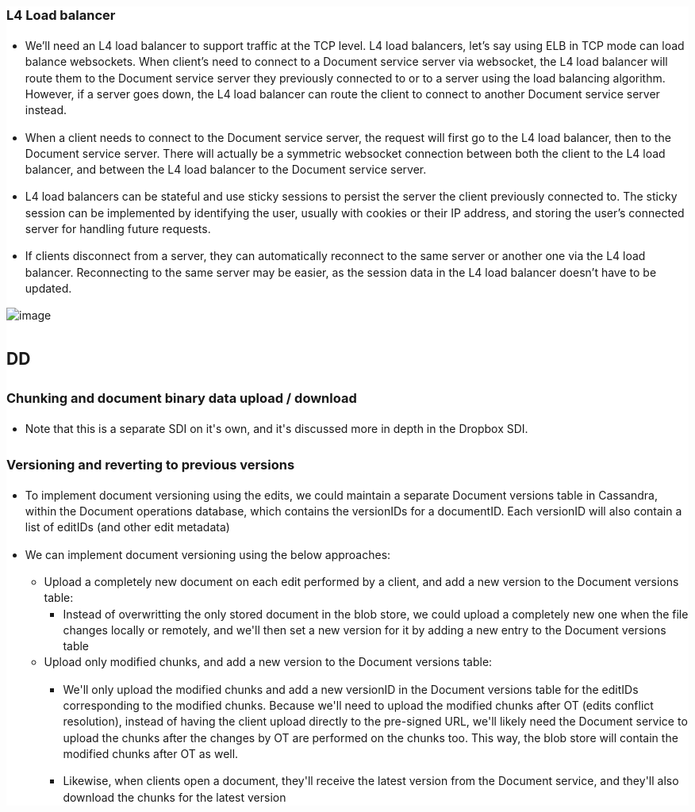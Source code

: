 ### L4 Load balancer

- We’ll need an L4 load balancer to support traffic at the TCP level. L4 load balancers,	let’s say using ELB in TCP mode can load balance websockets. When client’s need to	connect to a Document service server via websocket, the L4 load balancer will route them to the Document service server they	previously connected to or to a server using the load balancing algorithm.		However, if a server goes down, the L4 load balancer can route the client to		connect to another Document service server instead.

- When a client needs to connect to the Document service server, the request will first go to the L4	load balancer, then to the Document service server. There will actually be a symmetric websocket	connection between both the client to the L4 load balancer, and between the L4 load	balancer to the Document service server.

- L4 load balancers can be stateful and use sticky sessions to persist the server the	client previously connected to. The sticky session can be implemented by identifying	the user, usually with cookies or their IP address, and storing the user’s connected	server for handling future requests.

- If clients disconnect from a server, they can automatically reconnect to the		same server or another one via the L4 load balancer. Reconnecting to the same	server may be easier, as the session data in the L4 load balancer doesn’t have to	be updated.

<img width="700" alt="image" src="https://github.com/user-attachments/assets/5c95c19c-69c8-4cc2-b63d-b2de4e71f47e" />

## DD

### Chunking and document binary data upload / download

- Note that this is a separate SDI on it's own, and it's discussed more in depth in the Dropbox SDI.

### Versioning and reverting to previous versions

- To implement document versioning using the edits, we could maintain a separate Document versions table in Cassandra, within the Document operations database, which contains the versionIDs for a documentID. Each versionID will also contain a list of editIDs (and other edit metadata)

- We can implement document versioning using the below approaches:
  - Upload a completely new document on each edit performed by a client, and add a new version to the Document versions table:
    - Instead of overwritting the only stored document in the blob store, we could upload a completely new one when the file changes locally or remotely, and we'll then set a new version for it by adding a new entry to the Document versions table
  - Upload only modified chunks, and add a new version to the Document versions table:
    - We'll only upload the modified chunks and add a new versionID in the Document versions table for the editIDs corresponding to the modified chunks. Because we'll need to upload the modified chunks after OT (edits conflict resolution), instead of having the client upload directly to the pre-signed URL, we'll likely need the Document service to upload the chunks after the changes by OT are performed on the chunks too. This way, the blob store will contain the modified chunks after OT as well.
   
    - Likewise, when clients open a document, they'll receive the latest version from the Document service, and they'll also download the chunks for the latest version 
